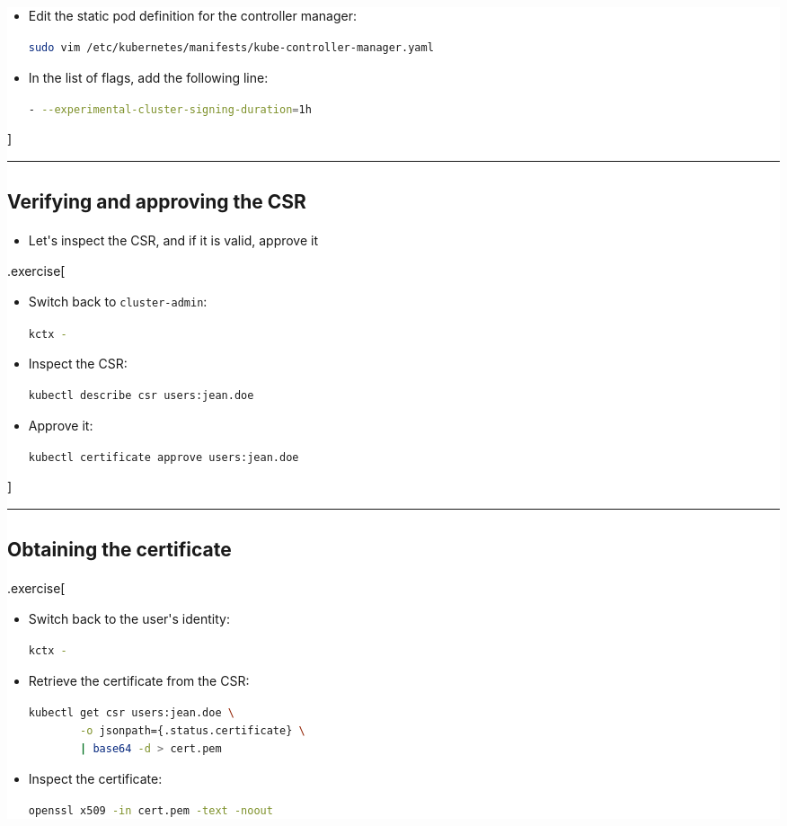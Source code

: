 - Edit the static pod definition for the controller manager:
  ```bash
  sudo vim /etc/kubernetes/manifests/kube-controller-manager.yaml
  ```

- In the list of flags, add the following line:
  ```bash
  - --experimental-cluster-signing-duration=1h
  ```

]

---

## Verifying and approving the CSR

- Let's inspect the CSR, and if it is valid, approve it

.exercise[

- Switch back to `cluster-admin`:
  ```bash
  kctx -
  ```

- Inspect the CSR:
  ```bash
  kubectl describe csr users:jean.doe
  ```

- Approve it:
  ```bash
  kubectl certificate approve users:jean.doe
  ```

]

---

## Obtaining the certificate

.exercise[

- Switch back to the user's identity:
  ```bash
  kctx -
  ```

- Retrieve the certificate from the CSR:
  ```bash
  kubectl get csr users:jean.doe \
          -o jsonpath={.status.certificate} \
          | base64 -d > cert.pem
  ```

- Inspect the certificate:
  ```bash
  openssl x509 -in cert.pem -text -noout
  ```
